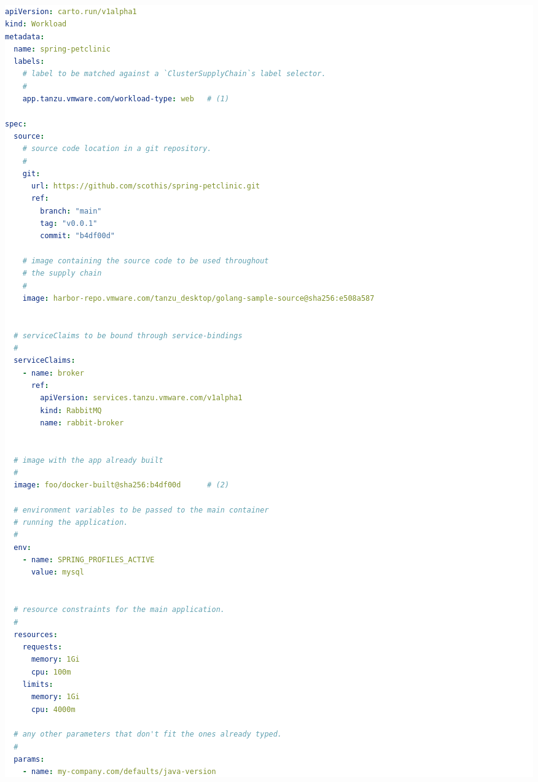 
```yaml
apiVersion: carto.run/v1alpha1
kind: Workload
metadata:
  name: spring-petclinic
  labels:
    # label to be matched against a `ClusterSupplyChain`s label selector.
    #
    app.tanzu.vmware.com/workload-type: web   # (1)

spec:
  source:
    # source code location in a git repository.
    #
    git:
      url: https://github.com/scothis/spring-petclinic.git
      ref:
        branch: "main"
        tag: "v0.0.1"
        commit: "b4df00d"

    # image containing the source code to be used throughout
    # the supply chain
    #
    image: harbor-repo.vmware.com/tanzu_desktop/golang-sample-source@sha256:e508a587


  # serviceClaims to be bound through service-bindings
  #
  serviceClaims:
    - name: broker
      ref: 
        apiVersion: services.tanzu.vmware.com/v1alpha1
        kind: RabbitMQ
        name: rabbit-broker


  # image with the app already built
  #
  image: foo/docker-built@sha256:b4df00d      # (2)

  # environment variables to be passed to the main container
  # running the application.
  #
  env:
    - name: SPRING_PROFILES_ACTIVE
      value: mysql


  # resource constraints for the main application.
  #
  resources:
    requests:
      memory: 1Gi
      cpu: 100m
    limits:
      memory: 1Gi
      cpu: 4000m

  # any other parameters that don't fit the ones already typed.
  #
  params:
    - name: my-company.com/defaults/java-version
```